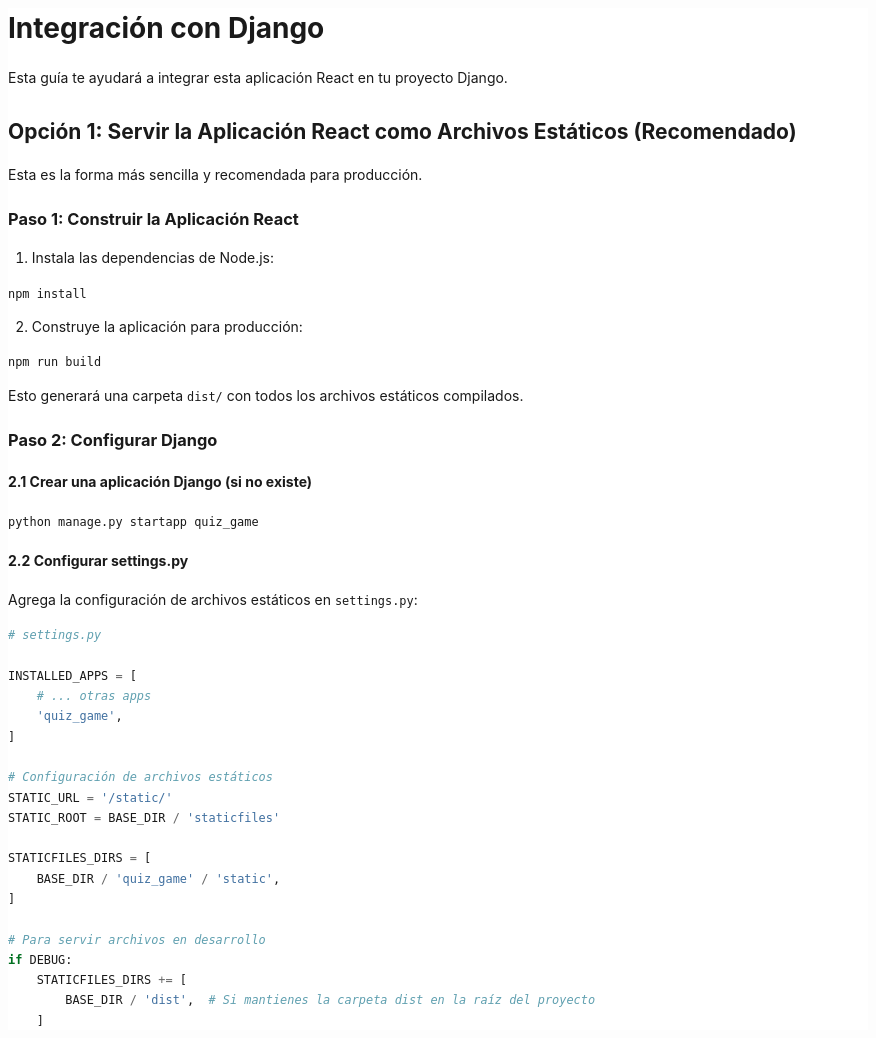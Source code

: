 # Integración con Django

Esta guía te ayudará a integrar esta aplicación React en tu proyecto Django.

## Opción 1: Servir la Aplicación React como Archivos Estáticos (Recomendado)

Esta es la forma más sencilla y recomendada para producción.

### Paso 1: Construir la Aplicación React

1. Instala las dependencias de Node.js:
```bash
npm install
```

2. Construye la aplicación para producción:
```bash
npm run build
```

Esto generará una carpeta `dist/` con todos los archivos estáticos compilados.

### Paso 2: Configurar Django

#### 2.1 Crear una aplicación Django (si no existe)

```bash
python manage.py startapp quiz_game
```

#### 2.2 Configurar settings.py

Agrega la configuración de archivos estáticos en `settings.py`:

```python
# settings.py

INSTALLED_APPS = [
    # ... otras apps
    'quiz_game',
]

# Configuración de archivos estáticos
STATIC_URL = '/static/'
STATIC_ROOT = BASE_DIR / 'staticfiles'

STATICFILES_DIRS = [
    BASE_DIR / 'quiz_game' / 'static',
]

# Para servir archivos en desarrollo
if DEBUG:
    STATICFILES_DIRS += [
        BASE_DIR / 'dist',  # Si mantienes la carpeta dist en la raíz del proyecto
    ]
```

